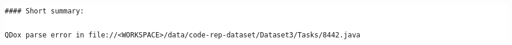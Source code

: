 ```
#### Short summary: 

QDox parse error in file://<WORKSPACE>/data/code-rep-dataset/Dataset3/Tasks/8442.java